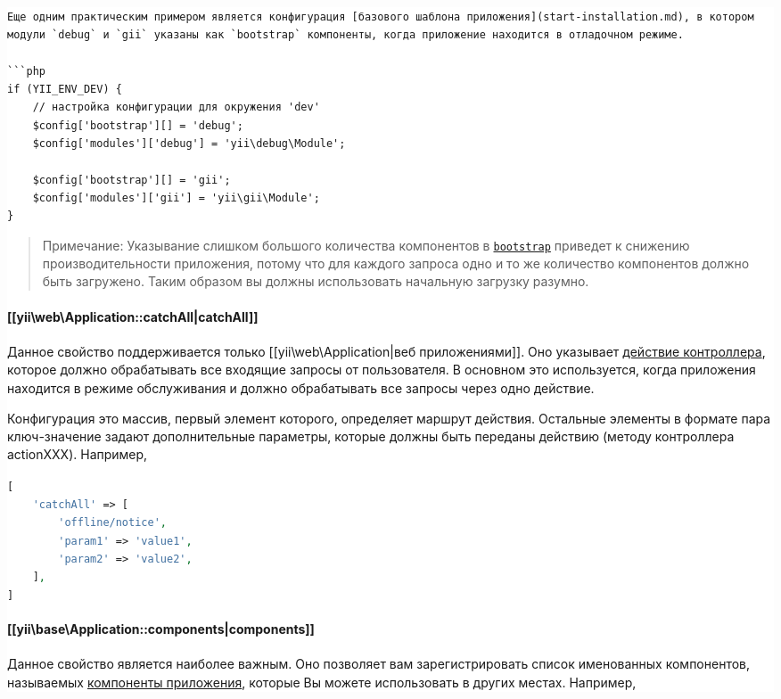 ```
Еще одним практическим примером является конфигурация [базового шаблона приложения](start-installation.md), в котором
модули `debug` и `gii` указаны как `bootstrap` компоненты, когда приложение находится в отладочном режиме.

```php
if (YII_ENV_DEV) {
    // настройка конфигурации для окружения 'dev'
    $config['bootstrap'][] = 'debug';
    $config['modules']['debug'] = 'yii\debug\Module';

    $config['bootstrap'][] = 'gii';
    $config['modules']['gii'] = 'yii\gii\Module';
}
```

> Примечание: Указывание слишком большого количества компонентов в [`bootstrap`](runtime-bootstrapping.md) приведет
к снижению производительности приложения, потому что для каждого запроса одно и то же количество компонентов должно
быть загружено. Таким образом вы должны использовать начальную загрузку разумно.


#### [[yii\web\Application::catchAll|catchAll]] <span id="catchAll"></span>

Данное свойство поддерживается только [[yii\web\Application|веб приложениями]]. Оно указывает
[действие контроллера](structure-controllers.md), которое должно обрабатывать все входящие запросы от пользователя.
В основном это используется, когда приложения находится в режиме обслуживания и должно обрабатывать все запросы через
одно действие.

Конфигурация это массив, первый элемент которого, определяет маршрут действия. Остальные элементы в формате пара
ключ-значение задают дополнительные параметры, которые должны быть переданы действию (методу контроллера actionXXX). 
Например,

```php
[
    'catchAll' => [
        'offline/notice',
        'param1' => 'value1',
        'param2' => 'value2',
    ],
]
```


#### [[yii\base\Application::components|components]] <span id="components"></span>

Данное свойство является наиболее важным. Оно позволяет вам зарегистрировать список именованных компонентов, называемых
[компоненты приложения](#structure-application-components.md), которые Вы можете использовать в других местах.
Например,
